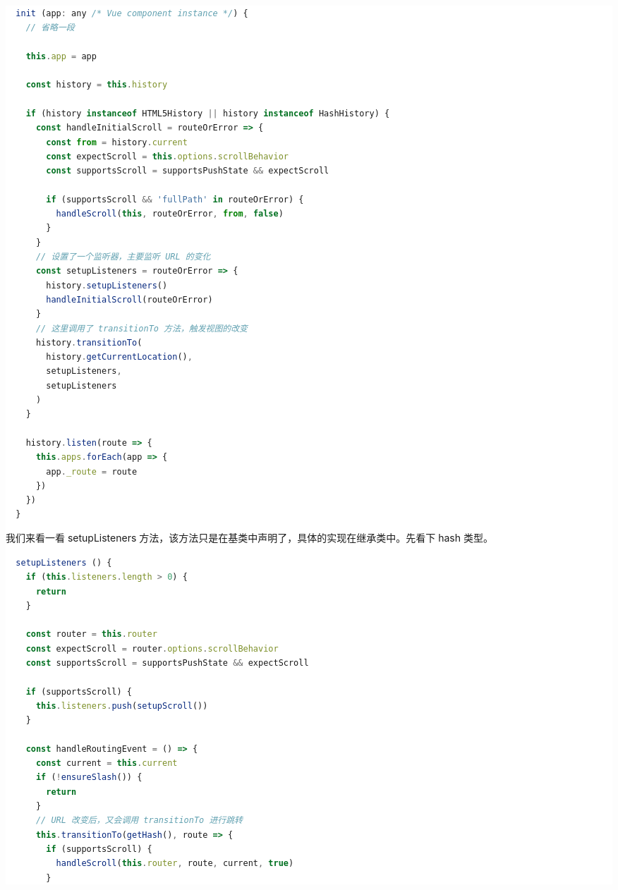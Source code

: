 ```javascript
  init (app: any /* Vue component instance */) {
	// 省略一段
	
    this.app = app

    const history = this.history

    if (history instanceof HTML5History || history instanceof HashHistory) {
      const handleInitialScroll = routeOrError => {
        const from = history.current
        const expectScroll = this.options.scrollBehavior
        const supportsScroll = supportsPushState && expectScroll

        if (supportsScroll && 'fullPath' in routeOrError) {
          handleScroll(this, routeOrError, from, false)
        }
      }
      // 设置了一个监听器，主要监听 URL 的变化
      const setupListeners = routeOrError => {
        history.setupListeners()
        handleInitialScroll(routeOrError)
      }
      // 这里调用了 transitionTo 方法，触发视图的改变
      history.transitionTo(
        history.getCurrentLocation(),
        setupListeners,
        setupListeners
      )
    }

    history.listen(route => {
      this.apps.forEach(app => {
        app._route = route
      })
    })
  }
```

我们来看一看 setupListeners 方法，该方法只是在基类中声明了，具体的实现在继承类中。先看下 hash 类型。

```javascript
  setupListeners () {
    if (this.listeners.length > 0) {
      return
    }

    const router = this.router
    const expectScroll = router.options.scrollBehavior
    const supportsScroll = supportsPushState && expectScroll

    if (supportsScroll) {
      this.listeners.push(setupScroll())
    }

    const handleRoutingEvent = () => {
      const current = this.current
      if (!ensureSlash()) {
        return
      }
      // URL 改变后，又会调用 transitionTo 进行跳转
      this.transitionTo(getHash(), route => {
        if (supportsScroll) {
          handleScroll(this.router, route, current, true)
        }
```